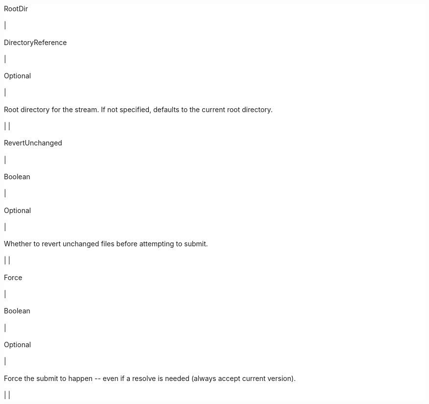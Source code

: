 RootDir

 | 

DirectoryReference

 | 

Optional

 | 

Root directory for the stream. If not specified, defaults to the current root directory.

 |
| 

RevertUnchanged

 | 

Boolean

 | 

Optional

 | 

Whether to revert unchanged files before attempting to submit.

 |
| 

Force

 | 

Boolean

 | 

Optional

 | 

Force the submit to happen -- even if a resolve is needed (always accept current version).

 |
| 

